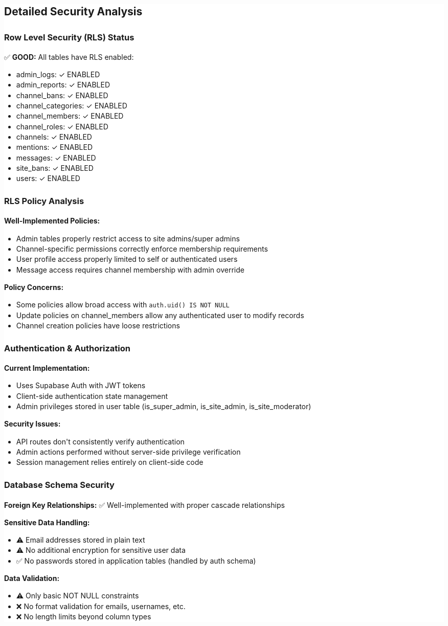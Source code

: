 ## Detailed Security Analysis

### Row Level Security (RLS) Status

✅ **GOOD:** All tables have RLS enabled:
- admin_logs: ✓ ENABLED
- admin_reports: ✓ ENABLED  
- channel_bans: ✓ ENABLED
- channel_categories: ✓ ENABLED
- channel_members: ✓ ENABLED
- channel_roles: ✓ ENABLED
- channels: ✓ ENABLED
- mentions: ✓ ENABLED
- messages: ✓ ENABLED
- site_bans: ✓ ENABLED
- users: ✓ ENABLED

### RLS Policy Analysis

**Well-Implemented Policies:**
- Admin tables properly restrict access to site admins/super admins
- Channel-specific permissions correctly enforce membership requirements
- User profile access properly limited to self or authenticated users
- Message access requires channel membership with admin override

**Policy Concerns:**
- Some policies allow broad access with `auth.uid() IS NOT NULL`
- Update policies on channel_members allow any authenticated user to modify records
- Channel creation policies have loose restrictions

### Authentication & Authorization

**Current Implementation:**
- Uses Supabase Auth with JWT tokens
- Client-side authentication state management
- Admin privileges stored in user table (is_super_admin, is_site_admin, is_site_moderator)

**Security Issues:**
- API routes don't consistently verify authentication
- Admin actions performed without server-side privilege verification
- Session management relies entirely on client-side code

### Database Schema Security

**Foreign Key Relationships:** ✅ Well-implemented with proper cascade relationships

**Sensitive Data Handling:**
- ⚠️ Email addresses stored in plain text
- ⚠️ No additional encryption for sensitive user data
- ✅ No passwords stored in application tables (handled by auth schema)

**Data Validation:**
- ⚠️ Only basic NOT NULL constraints
- ❌ No format validation for emails, usernames, etc.
- ❌ No length limits beyond column types
